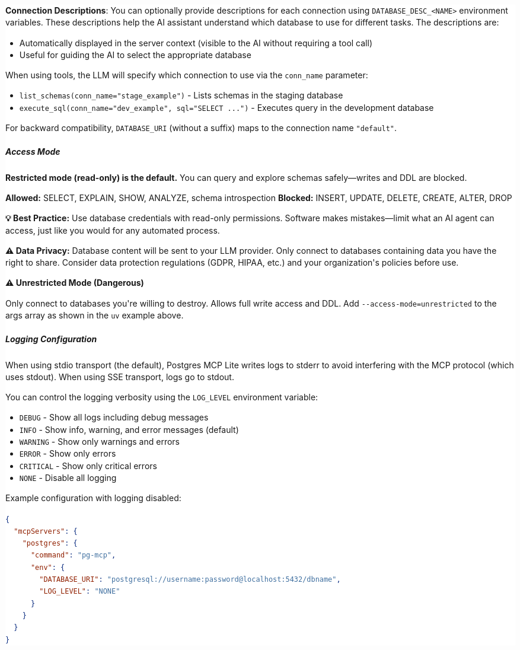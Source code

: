 **Connection Descriptions**: You can optionally provide descriptions for each connection using `DATABASE_DESC_<NAME>` environment variables. These descriptions help the AI assistant understand which database to use for different tasks. The descriptions are:
- Automatically displayed in the server context (visible to the AI without requiring a tool call)
- Useful for guiding the AI to select the appropriate database

When using tools, the LLM will specify which connection to use via the `conn_name` parameter:
- `list_schemas(conn_name="stage_example")` - Lists schemas in the staging database
- `execute_sql(conn_name="dev_example", sql="SELECT ...")` - Executes query in the development database

For backward compatibility, `DATABASE_URI` (without a suffix) maps to the connection name `"default"`.


##### Access Mode

**Restricted mode (read-only) is the default.** You can query and explore schemas safely—writes and DDL are blocked.

**Allowed:** SELECT, EXPLAIN, SHOW, ANALYZE, schema introspection
**Blocked:** INSERT, UPDATE, DELETE, CREATE, ALTER, DROP

**💡 Best Practice:** Use database credentials with read-only permissions. Software makes mistakes—limit what an AI agent can access, just like you would for any automated process.

**⚠️ Data Privacy:** Database content will be sent to your LLM provider. Only connect to databases containing data you have the right to share. Consider data protection regulations (GDPR, HIPAA, etc.) and your organization's policies before use.

**⚠️ Unrestricted Mode (Dangerous)**

Only connect to databases you're willing to destroy. Allows full write access and DDL. Add `--access-mode=unrestricted` to the args array as shown in the `uv` example above.


##### Logging Configuration

When using stdio transport (the default), Postgres MCP Lite writes logs to stderr to avoid interfering with the MCP protocol (which uses stdout). When using SSE transport, logs go to stdout.

You can control the logging verbosity using the `LOG_LEVEL` environment variable:

- `DEBUG` - Show all logs including debug messages
- `INFO` - Show info, warning, and error messages (default)
- `WARNING` - Show only warnings and errors
- `ERROR` - Show only errors
- `CRITICAL` - Show only critical errors
- `NONE` - Disable all logging

Example configuration with logging disabled:

```json
{
  "mcpServers": {
    "postgres": {
      "command": "pg-mcp",
      "env": {
        "DATABASE_URI": "postgresql://username:password@localhost:5432/dbname",
        "LOG_LEVEL": "NONE"
      }
    }
  }
}
```
